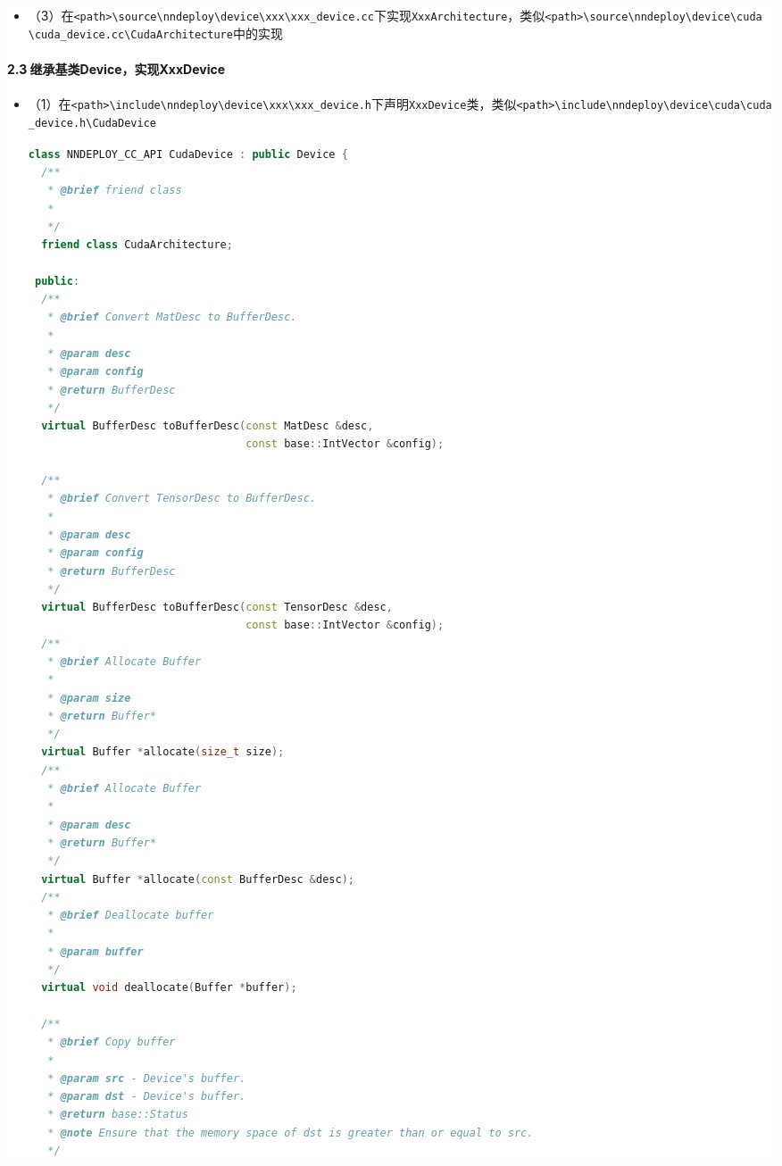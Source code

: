 + （3）在`<path>\source\nndeploy\device\xxx\xxx_device.cc`下实现`XxxArchitecture`，类似`<path>\source\nndeploy\device\cuda\cuda_device.cc\CudaArchitecture`中的实现

#### 2.3 继承基类Device，实现XxxDevice

+ （1）在`<path>\include\nndeploy\device\xxx\xxx_device.h`下声明`XxxDevice`类，类似`<path>\include\nndeploy\device\cuda\cuda_device.h\CudaDevice`
  ```c++
  class NNDEPLOY_CC_API CudaDevice : public Device {
    /**
     * @brief friend class
     *
     */
    friend class CudaArchitecture;  

   public:
    /**
     * @brief Convert MatDesc to BufferDesc.
     *
     * @param desc
     * @param config
     * @return BufferDesc
     */
    virtual BufferDesc toBufferDesc(const MatDesc &desc,
                                    const base::IntVector &config); 

    /**
     * @brief Convert TensorDesc to BufferDesc.
     *
     * @param desc
     * @param config
     * @return BufferDesc
     */
    virtual BufferDesc toBufferDesc(const TensorDesc &desc,
                                    const base::IntVector &config);
    /**
     * @brief Allocate Buffer
     *
     * @param size
     * @return Buffer*
     */
    virtual Buffer *allocate(size_t size);
    /**
     * @brief Allocate Buffer
     *
     * @param desc
     * @return Buffer*
     */
    virtual Buffer *allocate(const BufferDesc &desc);
    /**
     * @brief Deallocate buffer
     *
     * @param buffer
     */
    virtual void deallocate(Buffer *buffer);  

    /**
     * @brief Copy buffer
     *
     * @param src - Device's buffer.
     * @param dst - Device's buffer.
     * @return base::Status
     * @note Ensure that the memory space of dst is greater than or equal to src.
     */
  ```